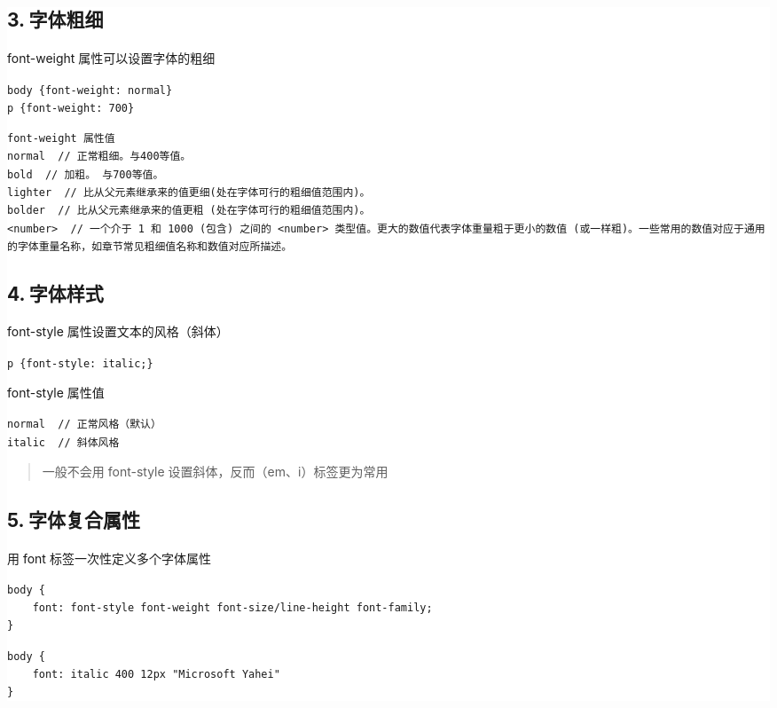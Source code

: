 

## 3. 字体粗细

font-weight 属性可以设置字体的粗细

```
body {font-weight: normal}
p {font-weight: 700}
```



```
font-weight 属性值
normal  // 正常粗细。与400等值。
bold  // 加粗。 与700等值。
lighter  // 比从父元素继承来的值更细(处在字体可行的粗细值范围内)。
bolder  // 比从父元素继承来的值更粗 (处在字体可行的粗细值范围内)。
<number>  // 一个介于 1 和 1000 (包含) 之间的 <number> 类型值。更大的数值代表字体重量粗于更小的数值 (或一样粗)。一些常用的数值对应于通用的字体重量名称，如章节常见粗细值名称和数值对应所描述。
```



## 4. 字体样式

font-style 属性设置文本的风格（斜体）

```
p {font-style: italic;}
```



font-style 属性值

```
normal  // 正常风格（默认）
italic  // 斜体风格
```

> 一般不会用 font-style 设置斜体，反而（em、i）标签更为常用



## 5. 字体复合属性

用 font 标签一次性定义多个字体属性

```
body {
    font: font-style font-weight font-size/line-height font-family;
}
```

```
body {
    font: italic 400 12px "Microsoft Yahei"
}
```
